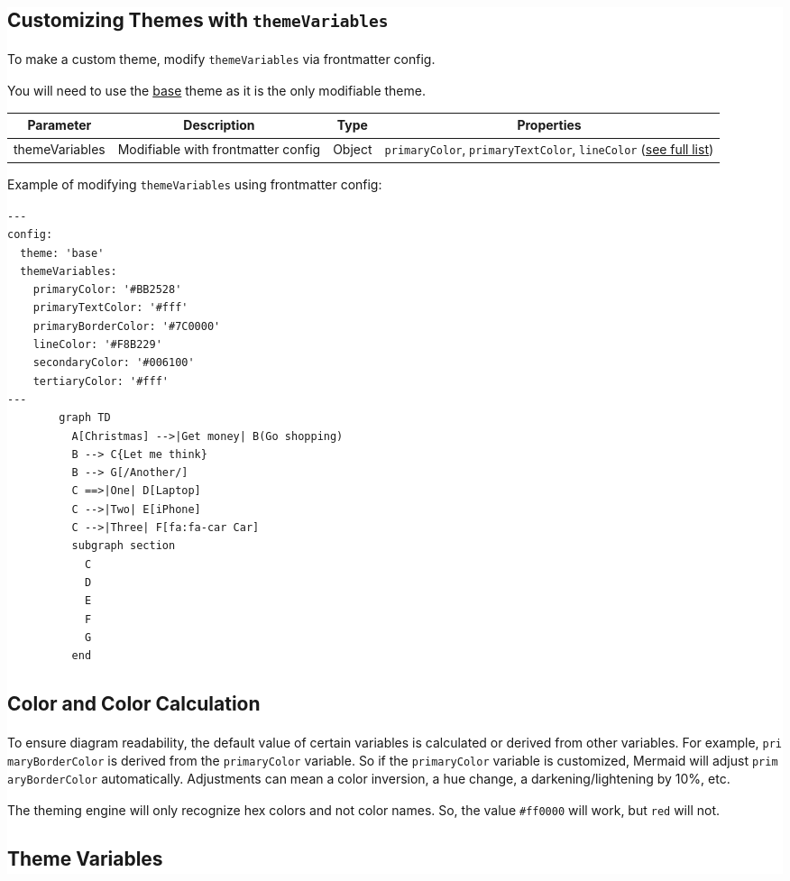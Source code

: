 ## Customizing Themes with `themeVariables`

To make a custom theme, modify `themeVariables` via frontmatter config.

You will need to use the [base](#available-themes) theme as it is the only modifiable theme.

| Parameter      | Description                        | Type   | Properties                                                                          |
| -------------- | ---------------------------------- | ------ | ----------------------------------------------------------------------------------- |
| themeVariables | Modifiable with frontmatter config | Object | `primaryColor`, `primaryTextColor`, `lineColor` ([see full list](#theme-variables)) |

Example of modifying `themeVariables` using frontmatter config:

```mermaid-example
---
config:
  theme: 'base'
  themeVariables:
    primaryColor: '#BB2528'
    primaryTextColor: '#fff'
    primaryBorderColor: '#7C0000'
    lineColor: '#F8B229'
    secondaryColor: '#006100'
    tertiaryColor: '#fff'
---
        graph TD
          A[Christmas] -->|Get money| B(Go shopping)
          B --> C{Let me think}
          B --> G[/Another/]
          C ==>|One| D[Laptop]
          C -->|Two| E[iPhone]
          C -->|Three| F[fa:fa-car Car]
          subgraph section
            C
            D
            E
            F
            G
          end
```

## Color and Color Calculation

To ensure diagram readability, the default value of certain variables is calculated or derived from other variables. For example, `primaryBorderColor` is derived from the `primaryColor` variable. So if the `primaryColor` variable is customized, Mermaid will adjust `primaryBorderColor` automatically. Adjustments can mean a color inversion, a hue change, a darkening/lightening by 10%, etc.

The theming engine will only recognize hex colors and not color names. So, the value `#ff0000` will work, but `red` will not.

## Theme Variables
